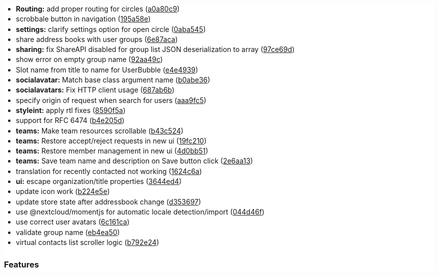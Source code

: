 * **Routing:** add proper routing for circles ([a0a80c9](https://github.com/nextcloud/contacts/commit/a0a80c9f11cd8fb934699ffd92ac9d822e115eaf))
* scrobbale button in navigation ([195a58e](https://github.com/nextcloud/contacts/commit/195a58e74f8f7ba03888ef15abc12f6630d45c5b))
* **settings:** clarify settings option for open circle ([0aba545](https://github.com/nextcloud/contacts/commit/0aba5455be6362c1e5e5306a4c71cab34097ec28))
* share address books with user groups ([6e87aca](https://github.com/nextcloud/contacts/commit/6e87aca3c4406cebc4b0699a489bd247355c91b3))
* **sharing:** fix ShareAPI disabled for group list JSON deserialization to array ([97ce69d](https://github.com/nextcloud/contacts/commit/97ce69decfa9aec30c5cc910ccfa258a54d5fc68))
* show error on empty group name ([92aa49c](https://github.com/nextcloud/contacts/commit/92aa49c551658384cfd59fece2d3b1635bd0bead))
* Slot name from title to name for UserBubble ([e4e4939](https://github.com/nextcloud/contacts/commit/e4e4939ee7335f538e500a07a3275cf229580ef3))
* **socialavatar:** Match base class argument name ([b0abe36](https://github.com/nextcloud/contacts/commit/b0abe36e461da17a550f119b4a11c18e7a6c290e))
* **socialavatars:** Fix HTTP client usage ([687ab6b](https://github.com/nextcloud/contacts/commit/687ab6b81d61d6a8cfa278d01f491df21ed6eb03))
* specify origin of request when search for users ([aaa9fc5](https://github.com/nextcloud/contacts/commit/aaa9fc586804fa461447599e3a2af229647f251a))
* **styleint:** apply rtl fixes ([8590f5a](https://github.com/nextcloud/contacts/commit/8590f5ae40b1fbc47e09d818c05d0a8c48d7b183))
* support for RFC 6474 ([b4e205d](https://github.com/nextcloud/contacts/commit/b4e205d946cec2c88eb4d1541c4295c82223a463))
* **teams:** Make team resources scrollable ([b43c524](https://github.com/nextcloud/contacts/commit/b43c52456390724f7975d3a702c2571dfc9b61f2))
* **teams:** Restore accept/reject requests in new ui ([19fc210](https://github.com/nextcloud/contacts/commit/19fc210198c3303b10a055bad2ba57e7fe43b30c))
* **teams:** Restore member management in new ui ([4d0bb51](https://github.com/nextcloud/contacts/commit/4d0bb51eb5fc1380a034fd1136c7b0b1ee7cb46a))
* **teams:** Save team name and description on Save button click ([2e6aa13](https://github.com/nextcloud/contacts/commit/2e6aa13812b5761faa62acbf490a4199be8bf093))
* translation for recently contacted not working ([1624c6a](https://github.com/nextcloud/contacts/commit/1624c6aa013c16aefee9b42dce22c11673f2077d))
* **ui:** escape organization/title properties ([3644ed4](https://github.com/nextcloud/contacts/commit/3644ed45c51d4b12a30b74a25b30e62be880f3d1))
* update icon work ([b224e5e](https://github.com/nextcloud/contacts/commit/b224e5eebaf0a3abf9c40f386d18b8b258267237))
* update store state after addressbook change ([d353697](https://github.com/nextcloud/contacts/commit/d353697331c879dd5551305cc590c21b1e0669ec))
* use @nextcloud/momentjs for automatic locale detection/import ([044d46f](https://github.com/nextcloud/contacts/commit/044d46f0f4810cfd8ed29870a272b4e7f7d78e11))
* use correct user avatars ([6c161ca](https://github.com/nextcloud/contacts/commit/6c161ca103b3cac64d0e148b37a3da9aa1598dbd))
* validate group name ([eb4ea50](https://github.com/nextcloud/contacts/commit/eb4ea50c8dfb49fb7e444427776ae244f24e2510))
* virtual contacts list scroller logic ([b792e24](https://github.com/nextcloud/contacts/commit/b792e2479fa9f4af5a0be0a2221eb919d2675ad6))


### Features
